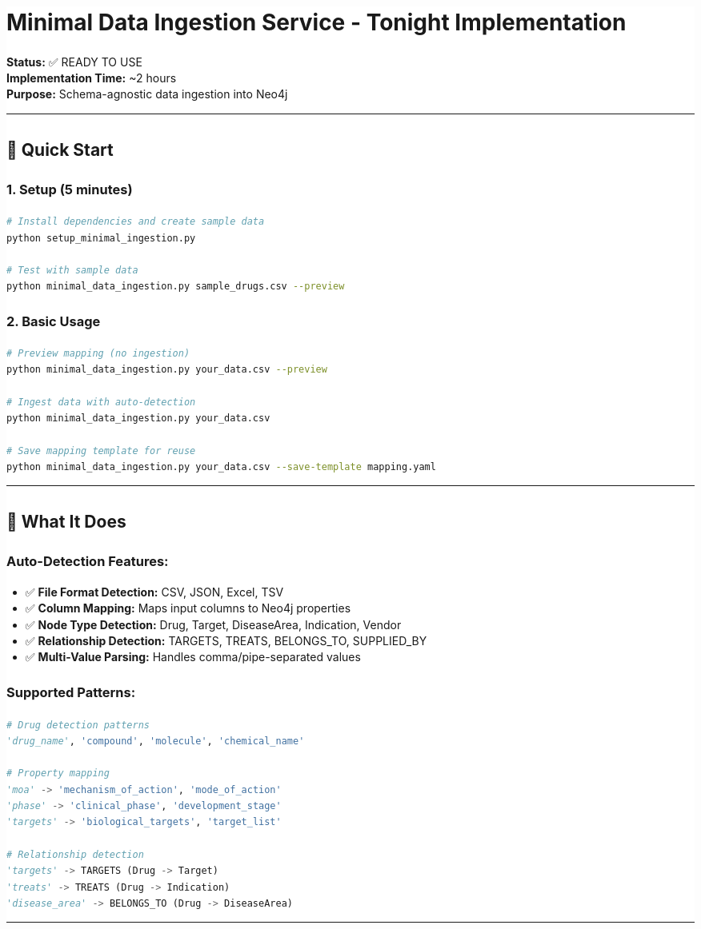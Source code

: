 # Minimal Data Ingestion Service - Tonight Implementation

**Status:** ✅ READY TO USE  
**Implementation Time:** ~2 hours  
**Purpose:** Schema-agnostic data ingestion into Neo4j

---

## 🚀 Quick Start

### **1. Setup (5 minutes)**
```bash
# Install dependencies and create sample data
python setup_minimal_ingestion.py

# Test with sample data
python minimal_data_ingestion.py sample_drugs.csv --preview
```

### **2. Basic Usage**
```bash
# Preview mapping (no ingestion)
python minimal_data_ingestion.py your_data.csv --preview

# Ingest data with auto-detection
python minimal_data_ingestion.py your_data.csv

# Save mapping template for reuse
python minimal_data_ingestion.py your_data.csv --save-template mapping.yaml
```

---

## 🎯 What It Does

### **Auto-Detection Features:**
- ✅ **File Format Detection:** CSV, JSON, Excel, TSV
- ✅ **Column Mapping:** Maps input columns to Neo4j properties
- ✅ **Node Type Detection:** Drug, Target, DiseaseArea, Indication, Vendor
- ✅ **Relationship Detection:** TARGETS, TREATS, BELONGS_TO, SUPPLIED_BY
- ✅ **Multi-Value Parsing:** Handles comma/pipe-separated values

### **Supported Patterns:**
```python
# Drug detection patterns
'drug_name', 'compound', 'molecule', 'chemical_name'

# Property mapping
'moa' -> 'mechanism_of_action', 'mode_of_action'
'phase' -> 'clinical_phase', 'development_stage'
'targets' -> 'biological_targets', 'target_list'

# Relationship detection
'targets' -> TARGETS (Drug -> Target)
'treats' -> TREATS (Drug -> Indication)
'disease_area' -> BELONGS_TO (Drug -> DiseaseArea)
```

---